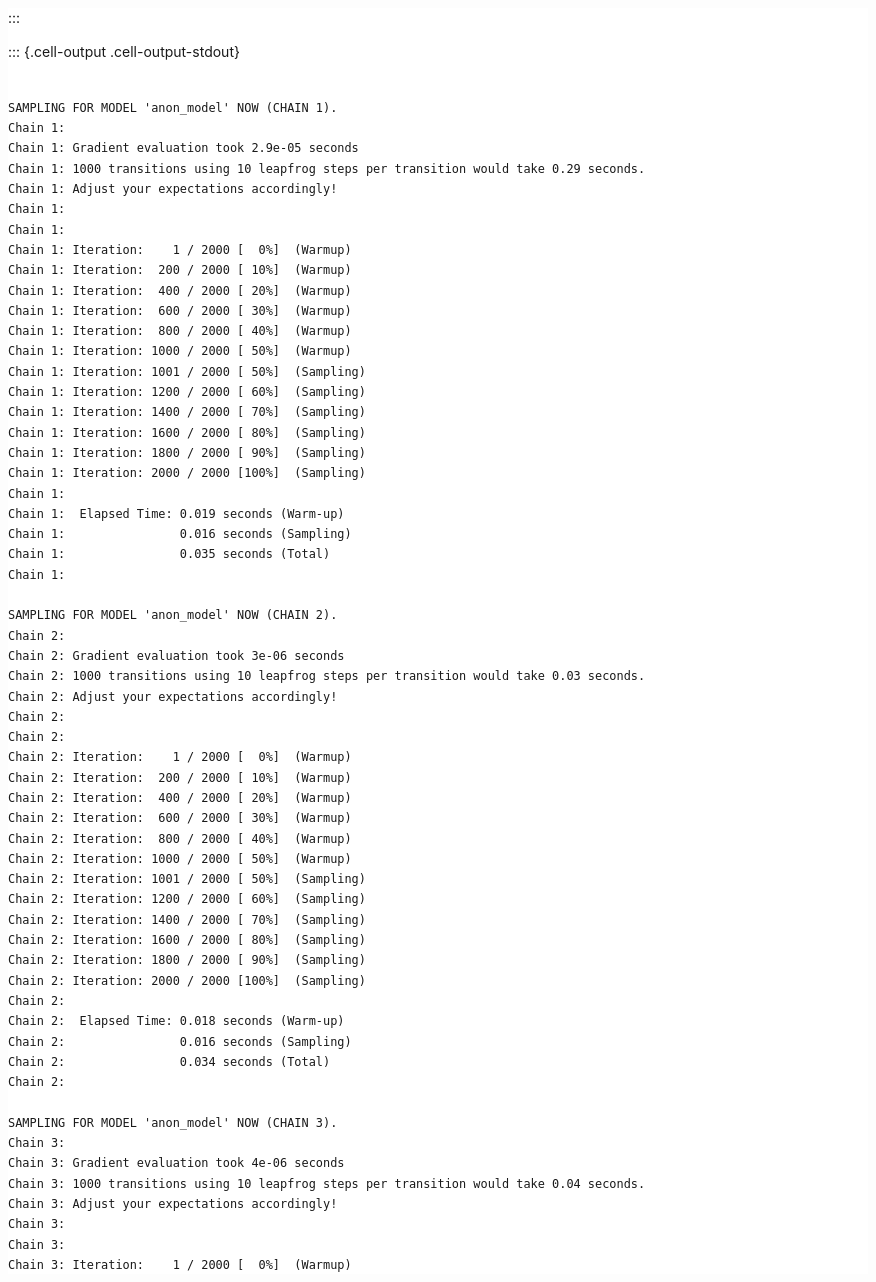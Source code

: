 
:::

::: {.cell-output .cell-output-stdout}

```

SAMPLING FOR MODEL 'anon_model' NOW (CHAIN 1).
Chain 1: 
Chain 1: Gradient evaluation took 2.9e-05 seconds
Chain 1: 1000 transitions using 10 leapfrog steps per transition would take 0.29 seconds.
Chain 1: Adjust your expectations accordingly!
Chain 1: 
Chain 1: 
Chain 1: Iteration:    1 / 2000 [  0%]  (Warmup)
Chain 1: Iteration:  200 / 2000 [ 10%]  (Warmup)
Chain 1: Iteration:  400 / 2000 [ 20%]  (Warmup)
Chain 1: Iteration:  600 / 2000 [ 30%]  (Warmup)
Chain 1: Iteration:  800 / 2000 [ 40%]  (Warmup)
Chain 1: Iteration: 1000 / 2000 [ 50%]  (Warmup)
Chain 1: Iteration: 1001 / 2000 [ 50%]  (Sampling)
Chain 1: Iteration: 1200 / 2000 [ 60%]  (Sampling)
Chain 1: Iteration: 1400 / 2000 [ 70%]  (Sampling)
Chain 1: Iteration: 1600 / 2000 [ 80%]  (Sampling)
Chain 1: Iteration: 1800 / 2000 [ 90%]  (Sampling)
Chain 1: Iteration: 2000 / 2000 [100%]  (Sampling)
Chain 1: 
Chain 1:  Elapsed Time: 0.019 seconds (Warm-up)
Chain 1:                0.016 seconds (Sampling)
Chain 1:                0.035 seconds (Total)
Chain 1: 

SAMPLING FOR MODEL 'anon_model' NOW (CHAIN 2).
Chain 2: 
Chain 2: Gradient evaluation took 3e-06 seconds
Chain 2: 1000 transitions using 10 leapfrog steps per transition would take 0.03 seconds.
Chain 2: Adjust your expectations accordingly!
Chain 2: 
Chain 2: 
Chain 2: Iteration:    1 / 2000 [  0%]  (Warmup)
Chain 2: Iteration:  200 / 2000 [ 10%]  (Warmup)
Chain 2: Iteration:  400 / 2000 [ 20%]  (Warmup)
Chain 2: Iteration:  600 / 2000 [ 30%]  (Warmup)
Chain 2: Iteration:  800 / 2000 [ 40%]  (Warmup)
Chain 2: Iteration: 1000 / 2000 [ 50%]  (Warmup)
Chain 2: Iteration: 1001 / 2000 [ 50%]  (Sampling)
Chain 2: Iteration: 1200 / 2000 [ 60%]  (Sampling)
Chain 2: Iteration: 1400 / 2000 [ 70%]  (Sampling)
Chain 2: Iteration: 1600 / 2000 [ 80%]  (Sampling)
Chain 2: Iteration: 1800 / 2000 [ 90%]  (Sampling)
Chain 2: Iteration: 2000 / 2000 [100%]  (Sampling)
Chain 2: 
Chain 2:  Elapsed Time: 0.018 seconds (Warm-up)
Chain 2:                0.016 seconds (Sampling)
Chain 2:                0.034 seconds (Total)
Chain 2: 

SAMPLING FOR MODEL 'anon_model' NOW (CHAIN 3).
Chain 3: 
Chain 3: Gradient evaluation took 4e-06 seconds
Chain 3: 1000 transitions using 10 leapfrog steps per transition would take 0.04 seconds.
Chain 3: Adjust your expectations accordingly!
Chain 3: 
Chain 3: 
Chain 3: Iteration:    1 / 2000 [  0%]  (Warmup)
```